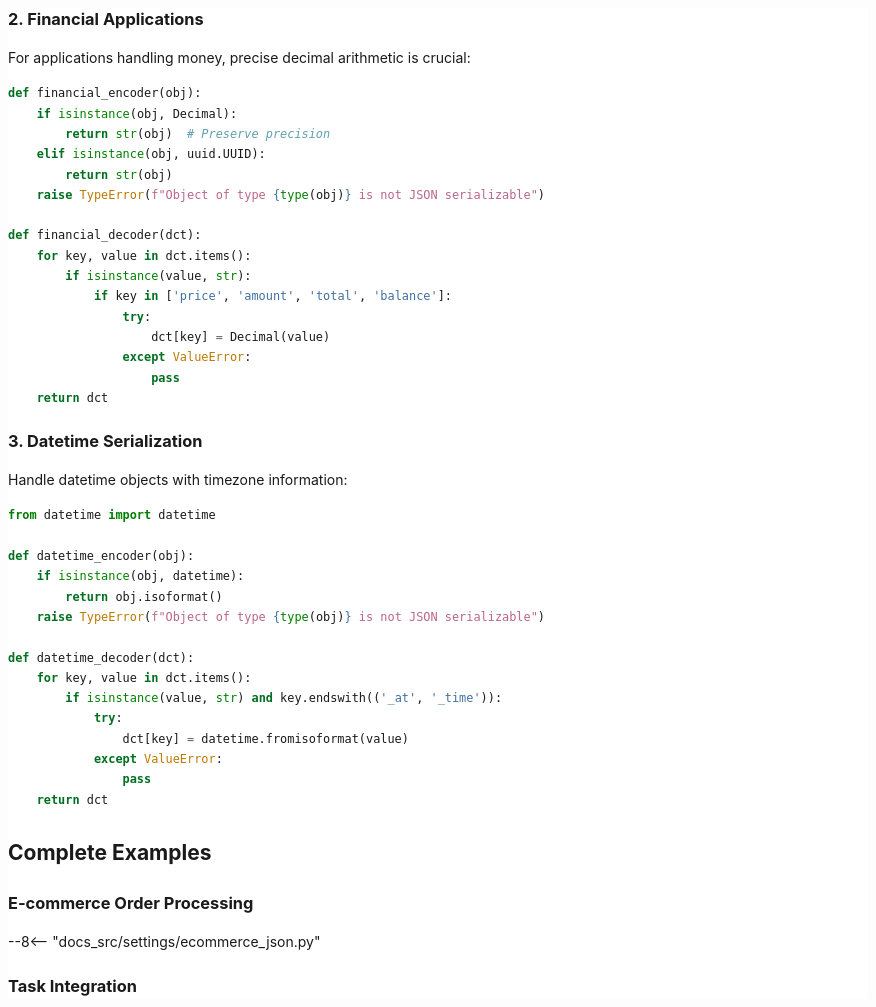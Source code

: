 ### 2. Financial Applications

For applications handling money, precise decimal arithmetic is crucial:

```python
def financial_encoder(obj):
    if isinstance(obj, Decimal):
        return str(obj)  # Preserve precision
    elif isinstance(obj, uuid.UUID):
        return str(obj)
    raise TypeError(f"Object of type {type(obj)} is not JSON serializable")

def financial_decoder(dct):
    for key, value in dct.items():
        if isinstance(value, str):
            if key in ['price', 'amount', 'total', 'balance']:
                try:
                    dct[key] = Decimal(value)
                except ValueError:
                    pass
    return dct
```

### 3. Datetime Serialization

Handle datetime objects with timezone information:

```python
from datetime import datetime

def datetime_encoder(obj):
    if isinstance(obj, datetime):
        return obj.isoformat()
    raise TypeError(f"Object of type {type(obj)} is not JSON serializable")

def datetime_decoder(dct):
    for key, value in dct.items():
        if isinstance(value, str) and key.endswith(('_at', '_time')):
            try:
                dct[key] = datetime.fromisoformat(value)
            except ValueError:
                pass
    return dct
```

## Complete Examples

### E-commerce Order Processing

--8<-- "docs_src/settings/ecommerce_json.py"

### Task Integration
